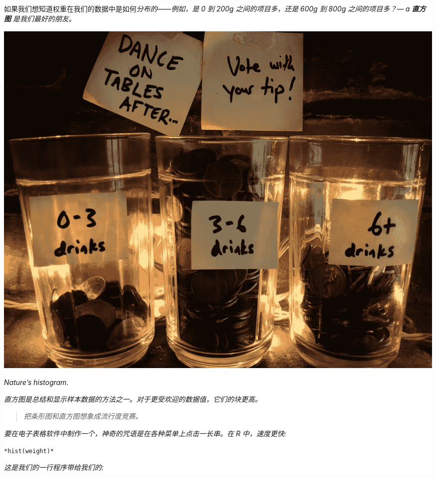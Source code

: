 如果我们想知道权重在我们的数据中是如何*分布的——例如，是 0 到 200g 之间的项目多，还是 600g 到 800g 之间的项目多？— a ***直方图*** 是我们最好的朋友。*

*![](img/faa13ead6276faa5202a40e682ec7d12.png)*

*Nature’s histogram.*

*直方图是总结和显示样本数据的方法之一。对于更受欢迎的数据值，它们的块更高。*

> *把条形图和直方图想象成流行度竞赛。*

*要在电子表格软件中制作一个，神奇的咒语是在各种菜单上点击一长串。在 R 中，速度更快:*

```
*hist(weight)*
```

*这是我们的一行程序带给我们的:*

